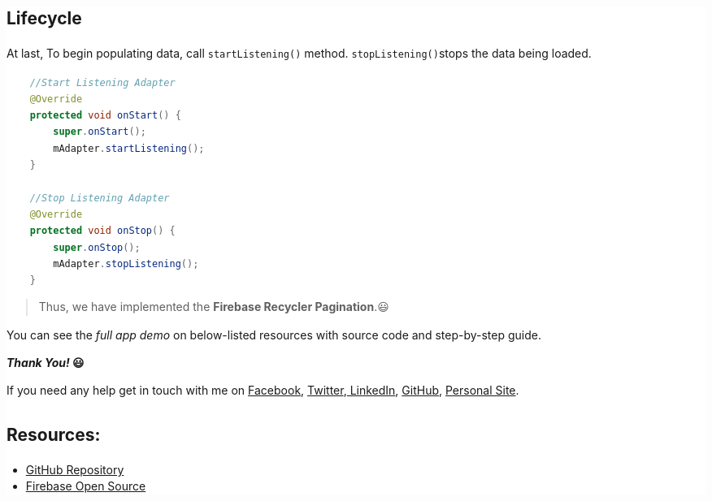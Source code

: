 ## Lifecycle

At last, To begin populating data, call `startListening()` method. `stopListening()`stops the data being loaded.

```java
    //Start Listening Adapter
    @Override
    protected void onStart() {
        super.onStart();
        mAdapter.startListening();
    }

    //Stop Listening Adapter
    @Override
    protected void onStop() {
        super.onStop();
        mAdapter.stopListening();
    }
```

> Thus, we have implemented the **Firebase Recycler Pagination**.😃

You can see the *full app demo* on below-listed resources with source code and step-by-step guide.

***Thank You!* 😃**

If you need any help get in touch with me on [Facebook](https://www.facebook.com/shreyaspatil99), [Twitter](https://twitter.com/imShreyasPatil),[ LinkedIn](https://www.linkedin.com/in/patil-shreyas), [GitHub](https://github.com/PatilShreyas), [Personal Site](https://patilshreyas.github.io/).

## Resources:

* [GitHub Repository](https://github.com/PatilShreyas/FirebaseRecyclerPagination)
* [Firebase Open Source](https://firebaseopensource.com/projects/patilshreyas/firebaserecyclerpagination/)
